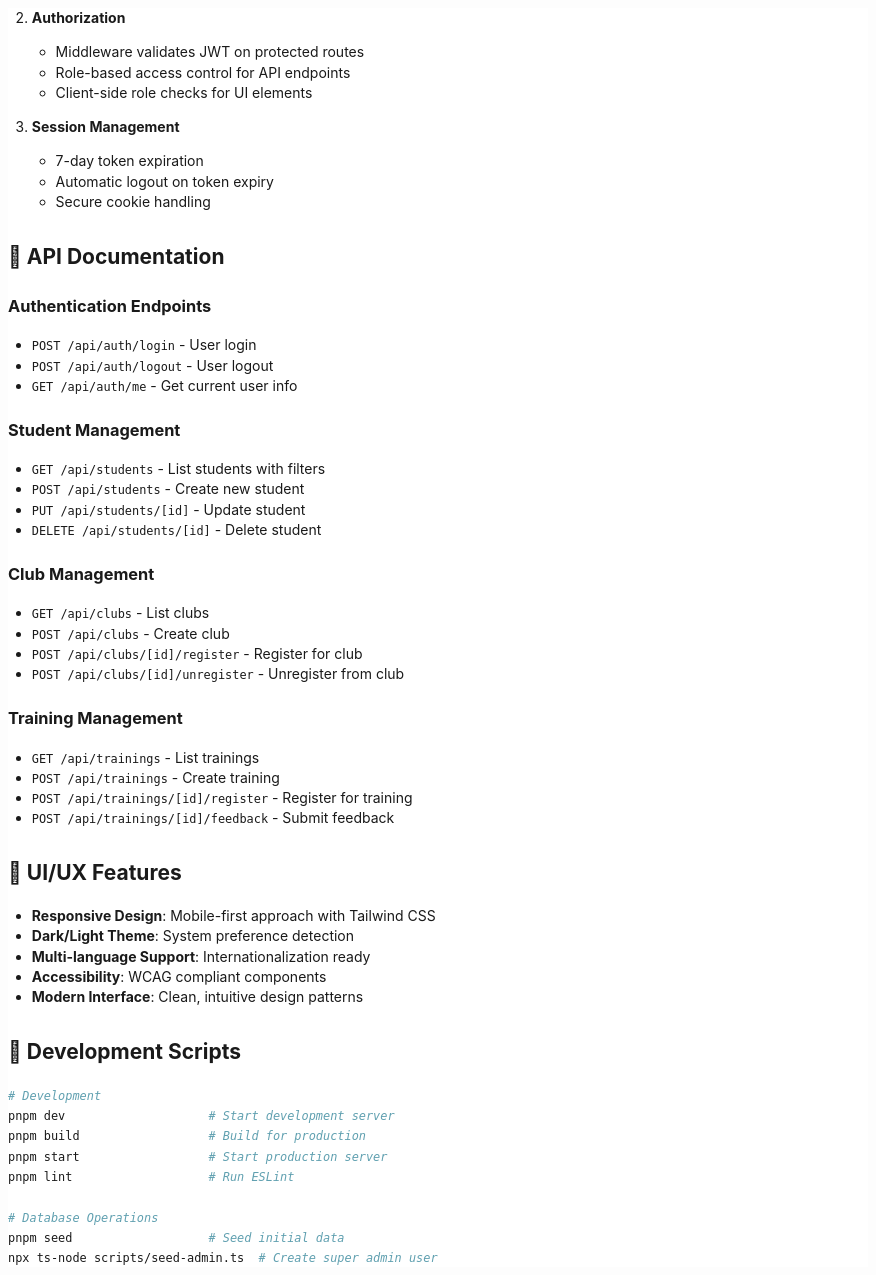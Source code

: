 2. **Authorization**
   - Middleware validates JWT on protected routes
   - Role-based access control for API endpoints
   - Client-side role checks for UI elements

3. **Session Management**
   - 7-day token expiration
   - Automatic logout on token expiry
   - Secure cookie handling

## 📱 API Documentation

### Authentication Endpoints
- `POST /api/auth/login` - User login
- `POST /api/auth/logout` - User logout
- `GET /api/auth/me` - Get current user info

### Student Management
- `GET /api/students` - List students with filters
- `POST /api/students` - Create new student
- `PUT /api/students/[id]` - Update student
- `DELETE /api/students/[id]` - Delete student

### Club Management
- `GET /api/clubs` - List clubs
- `POST /api/clubs` - Create club
- `POST /api/clubs/[id]/register` - Register for club
- `POST /api/clubs/[id]/unregister` - Unregister from club

### Training Management
- `GET /api/trainings` - List trainings
- `POST /api/trainings` - Create training
- `POST /api/trainings/[id]/register` - Register for training
- `POST /api/trainings/[id]/feedback` - Submit feedback

## 🎨 UI/UX Features

- **Responsive Design**: Mobile-first approach with Tailwind CSS
- **Dark/Light Theme**: System preference detection
- **Multi-language Support**: Internationalization ready
- **Accessibility**: WCAG compliant components
- **Modern Interface**: Clean, intuitive design patterns

## 🔧 Development Scripts

```bash
# Development
pnpm dev                    # Start development server
pnpm build                  # Build for production
pnpm start                  # Start production server
pnpm lint                   # Run ESLint

# Database Operations
pnpm seed                   # Seed initial data
npx ts-node scripts/seed-admin.ts  # Create super admin user
```
